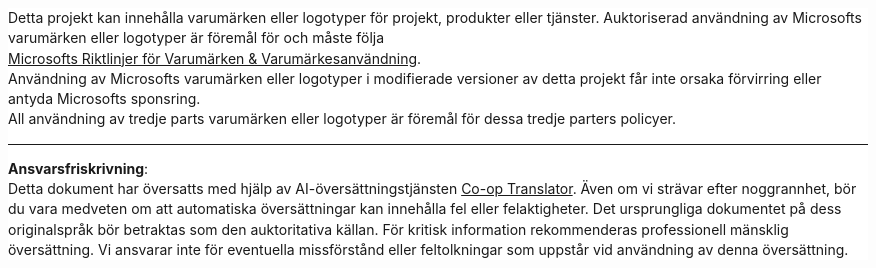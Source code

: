 Detta projekt kan innehålla varumärken eller logotyper för projekt, produkter eller tjänster. Auktoriserad användning av Microsofts  
varumärken eller logotyper är föremål för och måste följa  
[Microsofts Riktlinjer för Varumärken & Varumärkesanvändning](https://www.microsoft.com/legal/intellectualproperty/trademarks/usage/general).  
Användning av Microsofts varumärken eller logotyper i modifierade versioner av detta projekt får inte orsaka förvirring eller antyda Microsofts sponsring.  
All användning av tredje parts varumärken eller logotyper är föremål för dessa tredje parters policyer.  

---

**Ansvarsfriskrivning**:  
Detta dokument har översatts med hjälp av AI-översättningstjänsten [Co-op Translator](https://github.com/Azure/co-op-translator). Även om vi strävar efter noggrannhet, bör du vara medveten om att automatiska översättningar kan innehålla fel eller felaktigheter. Det ursprungliga dokumentet på dess originalspråk bör betraktas som den auktoritativa källan. För kritisk information rekommenderas professionell mänsklig översättning. Vi ansvarar inte för eventuella missförstånd eller feltolkningar som uppstår vid användning av denna översättning.